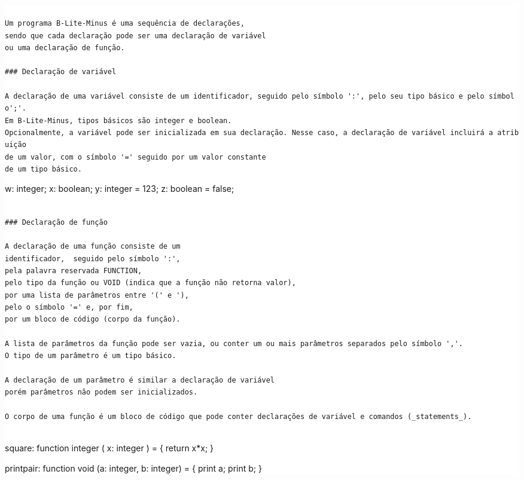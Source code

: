 ```

Um programa B-Lite-Minus é uma sequência de declarações, 
sendo que cada declaração pode ser uma declaração de variável
ou uma declaração de função.

### Declaração de variável

A declaração de uma variável consiste de um identificador, seguido pelo símbolo ':', pelo seu tipo básico e pelo símbolo';'.
Em B-Lite-Minus, tipos básicos são integer e boolean.
Opcionalmente, a variável pode ser inicializada em sua declaração. Nesse caso, a declaração de variável incluirá a atribuição
de um valor, com o símbolo '=' seguido por um valor constante
de um tipo básico.

```
w: integer;
x: boolean;
y: integer = 123;
z: boolean = false;
```

### Declaração de função

A declaração de uma função consiste de um
identificador,  seguido pelo símbolo ':', 
pela palavra reservada FUNCTION, 
pelo tipo da função ou VOID (indica que a função não retorna valor),
por uma lista de parâmetros entre '(' e '), 
pelo o símbolo '=' e, por fim,
por um bloco de código (corpo da função).

A lista de parâmetros da função pode ser vazia, ou conter um ou mais parâmetros separados pelo símbolo ','. 
O tipo de um parâmetro é um tipo básico.

A declaração de um parâmetro é similar a declaração de variável
porém parâmetros não podem ser inicializados.

O corpo de uma função é um bloco de código que pode conter declarações de variável e comandos (_statements_).


```
square: function integer ( x: integer ) = {
    return x*x;
}
```

```
printpair: function void
 (a: integer, b: integer) = {
    print a;
    print b;
}
